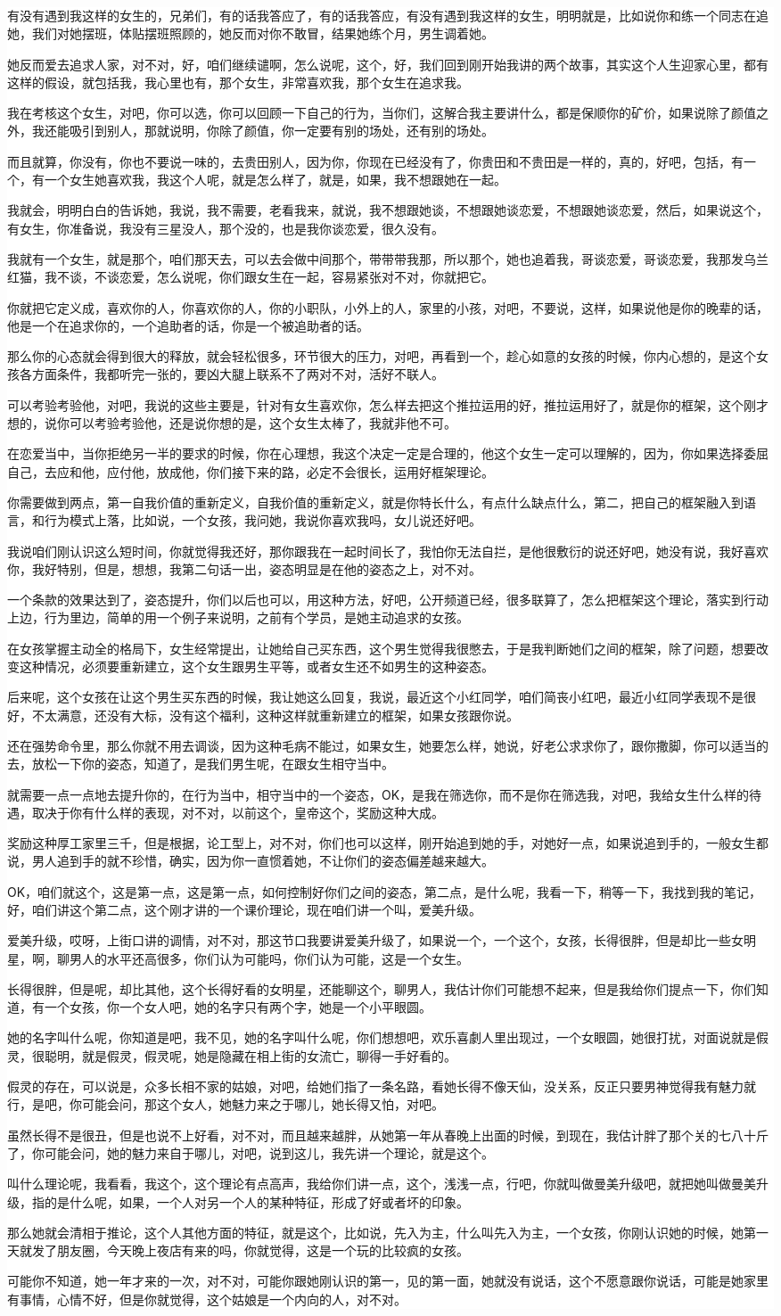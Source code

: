 有没有遇到我这样的女生的，兄弟们，有的话我答应了，有的话我答应，有没有遇到我这样的女生，明明就是，比如说你和练一个同志在追她，我们对她摆班，体贴摆班照顾的，她反而对你不敢冒，结果她练个月，男生调着她。

她反而爱去追求人家，对不对，好，咱们继续谴啊，怎么说呢，这个，好，我们回到刚开始我讲的两个故事，其实这个人生迎家心里，都有这样的假设，就包括我，我心里也有，那个女生，非常喜欢我，那个女生在追求我。

我在考核这个女生，对吧，你可以选，你可以回顾一下自己的行为，当你们，这解合我主要讲什么，都是保顺你的矿价，如果说除了颜值之外，我还能吸引到别人，那就说明，你除了颜值，你一定要有别的场处，还有别的场处。

而且就算，你没有，你也不要说一味的，去贵田别人，因为你，你现在已经没有了，你贵田和不贵田是一样的，真的，好吧，包括，有一个，有一个女生她喜欢我，我这个人呢，就是怎么样了，就是，如果，我不想跟她在一起。

我就会，明明白白的告诉她，我说，我不需要，老看我来，就说，我不想跟她谈，不想跟她谈恋爱，不想跟她谈恋爱，然后，如果说这个，有女生，你准备说，我没有三星没人，那个没的，也是我你谈恋爱，很久没有。

我就有一个女生，就是那个，咱们那天去，可以去会做中间那个，带带带我那，所以那个，她也追着我，哥谈恋爱，哥谈恋爱，我那发乌兰红猫，我不谈，不谈恋爱，怎么说呢，你们跟女生在一起，容易紧张对不对，你就把它。

你就把它定义成，喜欢你的人，你喜欢你的人，你的小职队，小外上的人，家里的小孩，对吧，不要说，这样，如果说他是你的晚辈的话，他是一个在追求你的，一个追助者的话，你是一个被追助者的话。

那么你的心态就会得到很大的释放，就会轻松很多，环节很大的压力，对吧，再看到一个，趁心如意的女孩的时候，你内心想的，是这个女孩各方面条件，我都听完一张的，要凶大腿上联系不了两对不对，活好不联人。

可以考验考验他，对吧，我说的这些主要是，针对有女生喜欢你，怎么样去把这个推拉运用的好，推拉运用好了，就是你的框架，这个刚才想的，说你可以考验考验他，还是说你想的是，这个女生太棒了，我就非他不可。

在恋爱当中，当你拒绝另一半的要求的时候，你在心理想，我这个决定一定是合理的，他这个女生一定可以理解的，因为，你如果选择委屈自己，去应和他，应付他，放成他，你们接下来的路，必定不会很长，运用好框架理论。

你需要做到两点，第一自我价值的重新定义，自我价值的重新定义，就是你特长什么，有点什么缺点什么，第二，把自己的框架融入到语言，和行为模式上落，比如说，一个女孩，我问她，我说你喜欢我吗，女儿说还好吧。

我说咱们刚认识这么短时间，你就觉得我还好，那你跟我在一起时间长了，我怕你无法自拦，是他很敷衍的说还好吧，她没有说，我好喜欢你，我好特别，但是，想想，我第二句话一出，姿态明显是在他的姿态之上，对不对。

一个条款的效果达到了，姿态提升，你们以后也可以，用这种方法，好吧，公开频道已经，很多联算了，怎么把框架这个理论，落实到行动上边，行为里边，简单的用一个例子来说明，之前有个学员，是她主动追求的女孩。

在女孩掌握主动全的格局下，女生经常提出，让她给自己买东西，这个男生觉得我很憋去，于是我判断她们之间的框架，除了问题，想要改变这种情况，必须要重新建立，这个女生跟男生平等，或者女生还不如男生的这种姿态。

后来呢，这个女孩在让这个男生买东西的时候，我让她这么回复，我说，最近这个小红同学，咱们简丧小红吧，最近小红同学表现不是很好，不太满意，还没有大标，没有这个福利，这种这样就重新建立的框架，如果女孩跟你说。

还在强势命令里，那么你就不用去调谈，因为这种毛病不能过，如果女生，她要怎么样，她说，好老公求求你了，跟你撒脚，你可以适当的去，放松一下你的姿态，知道了，是我们男生呢，在跟女生相守当中。

就需要一点一点地去提升你的，在行为当中，相守当中的一个姿态，OK，是我在筛选你，而不是你在筛选我，对吧，我给女生什么样的待遇，取决于你有什么样的表现，对不对，以前这个，皇帝这个，奖励这种大成。

奖励这种厚工家里三千，但是根据，论工型上，对不对，你们也可以这样，刚开始追到她的手，对她好一点，如果说追到手的，一般女生都说，男人追到手的就不珍惜，确实，因为你一直惯着她，不让你们的姿态偏差越来越大。

OK，咱们就这个，这是第一点，这是第一点，如何控制好你们之间的姿态，第二点，是什么呢，我看一下，稍等一下，我找到我的笔记，好，咱们讲这个第二点，这个刚才讲的一个课价理论，现在咱们讲一个叫，爱美升级。

爱美升级，哎呀，上街口讲的调情，对不对，那这节口我要讲爱美升级了，如果说一个，一个这个，女孩，长得很胖，但是却比一些女明星，啊，聊男人的水平还高很多，你们认为可能吗，你们认为可能，这是一个女生。

长得很胖，但是呢，却比其他，这个长得好看的女明星，还能聊这个，聊男人，我估计你们可能想不起来，但是我给你们提点一下，你们知道，有一个女孩，你一个女人吧，她的名字只有两个字，她是一个小平眼圆。

她的名字叫什么呢，你知道是吧，我不见，她的名字叫什么呢，你们想想吧，欢乐喜劇人里出现过，一个女眼圆，她很打扰，对面说就是假灵，很聪明，就是假灵，假灵呢，她是隐藏在相上街的女流亡，聊得一手好看的。

假灵的存在，可以说是，众多长相不家的姑娘，对吧，给她们指了一条名路，看她长得不像天仙，没关系，反正只要男神觉得我有魅力就行，是吧，你可能会问，那这个女人，她魅力来之于哪儿，她长得又怕，对吧。

虽然长得不是很丑，但是也说不上好看，对不对，而且越来越胖，从她第一年从春晚上出面的时候，到现在，我估计胖了那个关的七八十斤了，你可能会问，她的魅力来自于哪儿，对吧，说到这儿，我先讲一个理论，就是这个。

叫什么理论呢，我看看，我这个，这个理论有点高声，我给你们讲一点，这个，浅浅一点，行吧，你就叫做曼美升级吧，就把她叫做曼美升级，指的是什么呢，如果，一个人对另一个人的某种特征，形成了好或者坏的印象。

那么她就会清相于推论，这个人其他方面的特征，就是这个，比如说，先入为主，什么叫先入为主，一个女孩，你刚认识她的时候，她第一天就发了朋友圈，今天晚上夜店有来的吗，你就觉得，这是一个玩的比较疯的女孩。

可能你不知道，她一年才来的一次，对不对，可能你跟她刚认识的第一，见的第一面，她就没有说话，这个不愿意跟你说话，可能是她家里有事情，心情不好，但是你就觉得，这个姑娘是一个内向的人，对不对。
